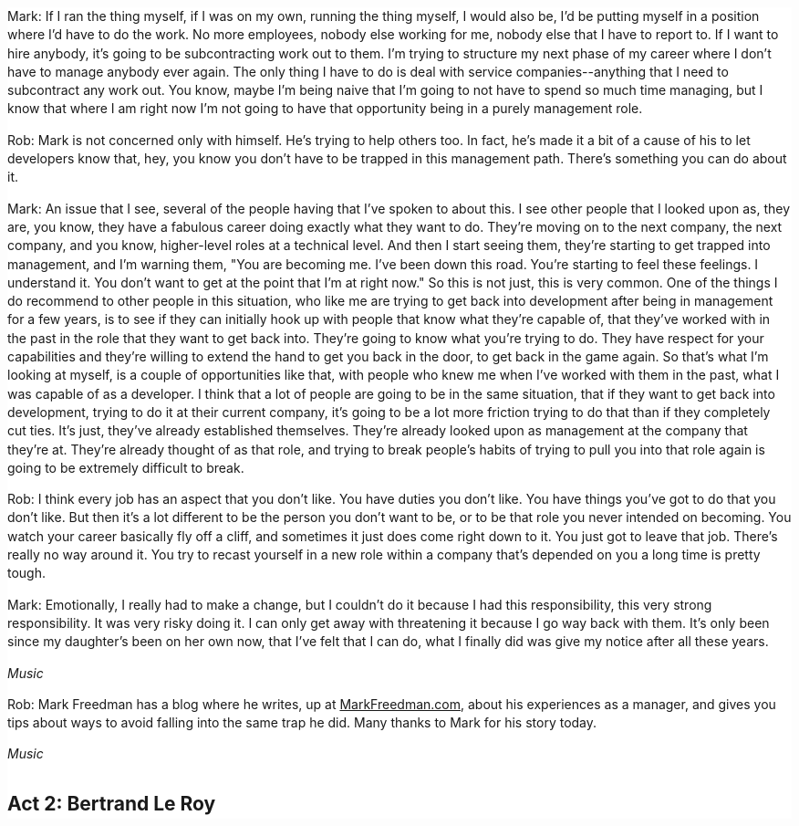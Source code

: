 Mark: If I ran the thing myself, if I was on my own, running the thing myself, I would also be, I’d be putting myself in a position where I’d have to do the work. No more employees, nobody else working for me, nobody else that I have to report to. If I want to hire anybody, it’s going to be subcontracting work out to them. I’m trying to structure my next phase of my career where I don’t have to manage anybody ever again. The only thing I have to do is deal with service companies--anything that I need to subcontract any work out. You know, maybe I’m being naive that I’m going to not have to spend so much time managing, but I know that where I am right now I’m not going to have that opportunity being in a purely management role. 

Rob: Mark is not concerned only with himself. He’s trying to help others too. In fact, he’s made it a bit of a cause of his to let developers know that, hey, you know you don’t have to be trapped in this management path. There’s something you can do about it. 

Mark: An issue that I see, several of the people having that I’ve spoken to about this. I see other people that I looked upon as, they are, you know, they have a fabulous career doing exactly what they want to do. They’re moving on to the next company, the next company, and you know, higher-level roles at a technical level. And then I start seeing them, they’re starting to get trapped into management, and I’m warning them, "You are becoming me. I’ve been down this road. You’re starting to feel these feelings. I understand it. You don’t want to get at the point that I’m at right now." So this is not just, this is very common. One of the things I do recommend to other people in this situation, who like me are trying to get back into development after being in management for a few years, is to see if they can initially hook up with people that know what they’re capable of, that they’ve worked with in the past in the role that they want to get back into. They’re going to know what you’re trying to do. They have respect for your capabilities and they’re willing to extend the hand to get you back in the door, to get back in the game again. So that’s what I’m looking at myself, is a couple of opportunities like that, with people who knew me when I’ve worked with them in the past, what I was capable of as a developer. I think that a lot of people are going to be in the same situation, that if they want to get back into development, trying to do it at their current company, it’s going to be a lot more friction trying to do that than if they completely cut ties. It’s just, they’ve already established themselves. They’re already looked upon as management at the company that they’re at. They’re already thought of as that role, and trying to break people’s habits of trying to pull you into that role again is going to be extremely difficult to break.

Rob: I think every job has an aspect that you don’t like. You have duties you don’t like. You have things you’ve got to do that you don’t like. But then it’s a lot different to be the person you don’t want to be, or to be that role you never intended on becoming. You watch your career basically fly off a cliff, and sometimes it just does come right down to it. You just got to leave that job. There’s really no way around it. You try to recast yourself in a new role within a company that’s depended on you a long time is pretty tough. 

Mark: Emotionally, I really had to make a change, but I couldn’t do it because I had this responsibility, this very strong responsibility. It was very risky doing it. I can only get away with threatening it because I go way back with them. It’s only been since my daughter’s been on her own now, that I’ve felt that I can do, what I finally did was give my notice after all these years.

*Music*

Rob: Mark Freedman has a blog where he writes, up at [MarkFreedman.com](http://markfreedman.com/), about his experiences as a manager, and gives you tips about ways to avoid falling into the same trap he did. Many thanks to Mark for his story today. 

*Music*

## Act 2: Bertrand Le Roy
